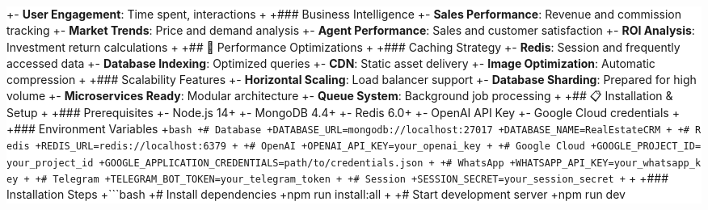 +- **User Engagement**: Time spent, interactions
+
+### Business Intelligence
+- **Sales Performance**: Revenue and commission tracking
+- **Market Trends**: Price and demand analysis
+- **Agent Performance**: Sales and customer satisfaction
+- **ROI Analysis**: Investment return calculations
+
+## 🚀 Performance Optimizations
+
+### Caching Strategy
+- **Redis**: Session and frequently accessed data
+- **Database Indexing**: Optimized queries
+- **CDN**: Static asset delivery
+- **Image Optimization**: Automatic compression
+
+### Scalability Features
+- **Horizontal Scaling**: Load balancer support
+- **Database Sharding**: Prepared for high volume
+- **Microservices Ready**: Modular architecture
+- **Queue System**: Background job processing
+
+## 📋 Installation & Setup
+
+### Prerequisites
+- Node.js 14+
+- MongoDB 4.4+
+- Redis 6.0+
+- OpenAI API Key
+- Google Cloud credentials
+
+### Environment Variables
+```bash
+# Database
+DATABASE_URL=mongodb://localhost:27017
+DATABASE_NAME=RealEstateCRM
+
+# Redis
+REDIS_URL=redis://localhost:6379
+
+# OpenAI
+OPENAI_API_KEY=your_openai_key
+
+# Google Cloud
+GOOGLE_PROJECT_ID=your_project_id
+GOOGLE_APPLICATION_CREDENTIALS=path/to/credentials.json
+
+# WhatsApp
+WHATSAPP_API_KEY=your_whatsapp_key
+
+# Telegram
+TELEGRAM_BOT_TOKEN=your_telegram_token
+
+# Session
+SESSION_SECRET=your_session_secret
+```
+
+### Installation Steps
+```bash
+# Install dependencies
+npm run install:all
+
+# Start development server
+npm run dev